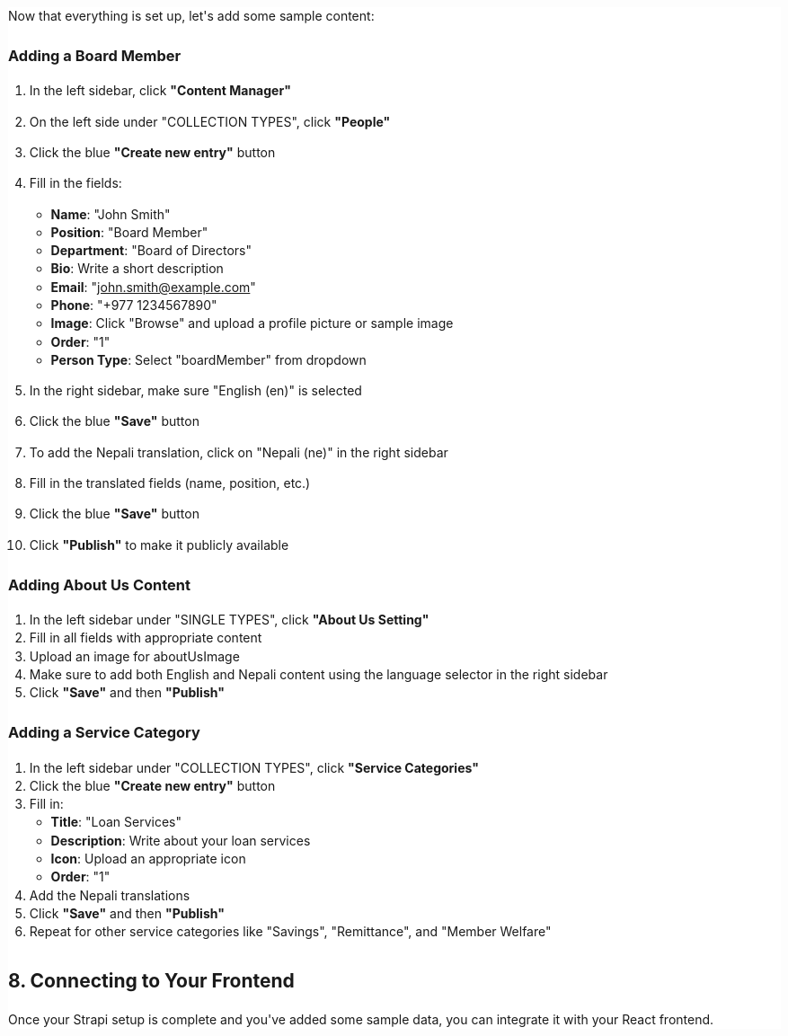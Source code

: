 Now that everything is set up, let's add some sample content:

### Adding a Board Member

1. In the left sidebar, click **"Content Manager"**
2. On the left side under "COLLECTION TYPES", click **"People"**
3. Click the blue **"Create new entry"** button
4. Fill in the fields:
   - **Name**: "John Smith"
   - **Position**: "Board Member"
   - **Department**: "Board of Directors"
   - **Bio**: Write a short description
   - **Email**: "john.smith@example.com"
   - **Phone**: "+977 1234567890"
   - **Image**: Click "Browse" and upload a profile picture or sample image
   - **Order**: "1"
   - **Person Type**: Select "boardMember" from dropdown

5. In the right sidebar, make sure "English (en)" is selected
6. Click the blue **"Save"** button
7. To add the Nepali translation, click on "Nepali (ne)" in the right sidebar
8. Fill in the translated fields (name, position, etc.)
9. Click the blue **"Save"** button

10. Click **"Publish"** to make it publicly available

### Adding About Us Content

1. In the left sidebar under "SINGLE TYPES", click **"About Us Setting"**
2. Fill in all fields with appropriate content
3. Upload an image for aboutUsImage
4. Make sure to add both English and Nepali content using the language selector in the right sidebar
5. Click **"Save"** and then **"Publish"**

### Adding a Service Category

1. In the left sidebar under "COLLECTION TYPES", click **"Service Categories"**
2. Click the blue **"Create new entry"** button
3. Fill in:
   - **Title**: "Loan Services"
   - **Description**: Write about your loan services
   - **Icon**: Upload an appropriate icon
   - **Order**: "1"
4. Add the Nepali translations
5. Click **"Save"** and then **"Publish"**
6. Repeat for other service categories like "Savings", "Remittance", and "Member Welfare"

## 8. Connecting to Your Frontend

Once your Strapi setup is complete and you've added some sample data, you can integrate it with your React frontend.
